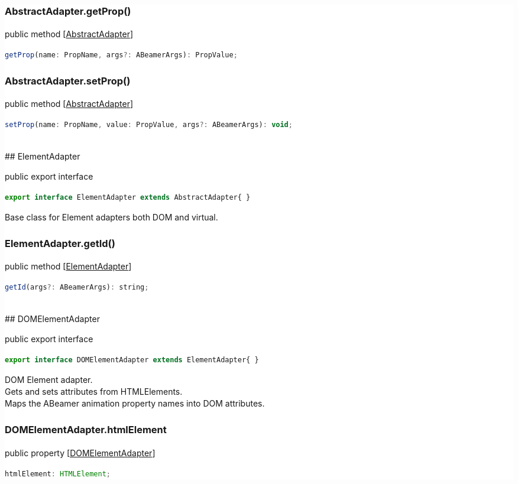 ### AbstractAdapter.getProp()

<span class="code-badge badge-public">public</span> <span class="code-badge badge-method">method</span>  [[AbstractAdapter](adapters.md#abstractadapter)]  
```js
getProp(name: PropName, args?: ABeamerArgs): PropValue;
```

### AbstractAdapter.setProp()

<span class="code-badge badge-public">public</span> <span class="code-badge badge-method">method</span>  [[AbstractAdapter](adapters.md#abstractadapter)]  
```js
setProp(name: PropName, value: PropValue, args?: ABeamerArgs): void;
```

<div class=class-interface-header>&nbsp;</div>
## ElementAdapter

<span class="code-badge badge-public">public</span> <span class="code-badge badge-export">export</span> <span class="code-badge badge-interface">interface</span>    
```js
export interface ElementAdapter extends AbstractAdapter{ }
```


Base class for Element adapters both DOM and virtual.

### ElementAdapter.getId()

<span class="code-badge badge-public">public</span> <span class="code-badge badge-method">method</span>  [[ElementAdapter](adapters.md#elementadapter)]  
```js
getId(args?: ABeamerArgs): string;
```

<div class=class-interface-header>&nbsp;</div>
## DOMElementAdapter

<span class="code-badge badge-public">public</span> <span class="code-badge badge-export">export</span> <span class="code-badge badge-interface">interface</span>    
```js
export interface DOMElementAdapter extends ElementAdapter{ }
```


DOM Element adapter.  
Gets and sets attributes from HTMLElements.  
Maps the ABeamer animation property names into DOM attributes.

### DOMElementAdapter.htmlElement

<span class="code-badge badge-public">public</span> <span class="code-badge badge-property">property</span>  [[DOMElementAdapter](adapters.md#domelementadapter)]  
```js
htmlElement: HTMLElement;
```
